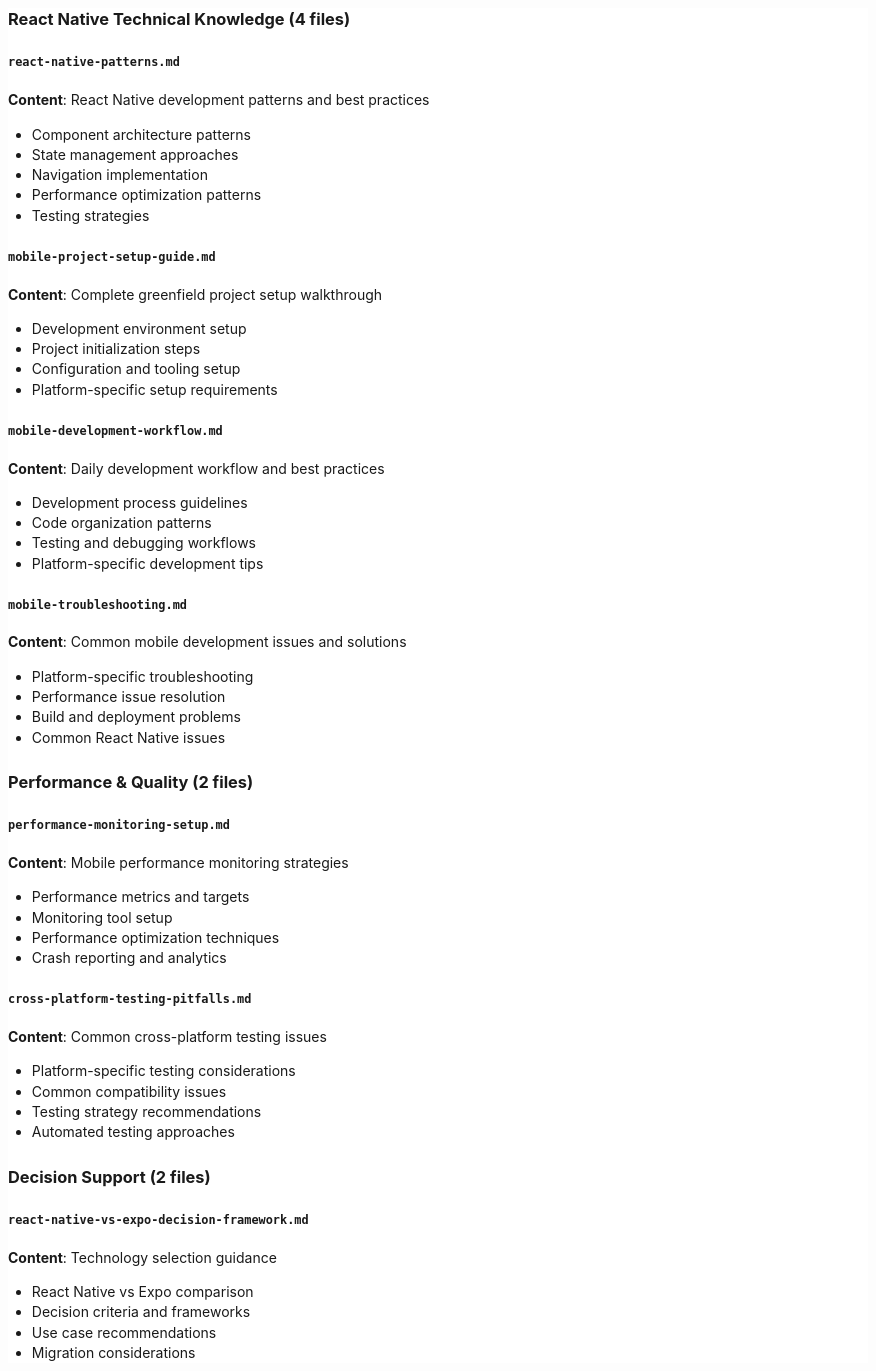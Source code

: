 ### React Native Technical Knowledge (4 files)

#### `react-native-patterns.md`
**Content**: React Native development patterns and best practices
- Component architecture patterns
- State management approaches
- Navigation implementation
- Performance optimization patterns
- Testing strategies

#### `mobile-project-setup-guide.md`
**Content**: Complete greenfield project setup walkthrough
- Development environment setup
- Project initialization steps
- Configuration and tooling setup
- Platform-specific setup requirements

#### `mobile-development-workflow.md`
**Content**: Daily development workflow and best practices
- Development process guidelines
- Code organization patterns
- Testing and debugging workflows
- Platform-specific development tips

#### `mobile-troubleshooting.md`
**Content**: Common mobile development issues and solutions
- Platform-specific troubleshooting
- Performance issue resolution
- Build and deployment problems
- Common React Native issues

### Performance & Quality (2 files)

#### `performance-monitoring-setup.md`
**Content**: Mobile performance monitoring strategies
- Performance metrics and targets
- Monitoring tool setup
- Performance optimization techniques
- Crash reporting and analytics

#### `cross-platform-testing-pitfalls.md`
**Content**: Common cross-platform testing issues
- Platform-specific testing considerations
- Common compatibility issues
- Testing strategy recommendations
- Automated testing approaches

### Decision Support (2 files)

#### `react-native-vs-expo-decision-framework.md`
**Content**: Technology selection guidance
- React Native vs Expo comparison
- Decision criteria and frameworks
- Use case recommendations
- Migration considerations
